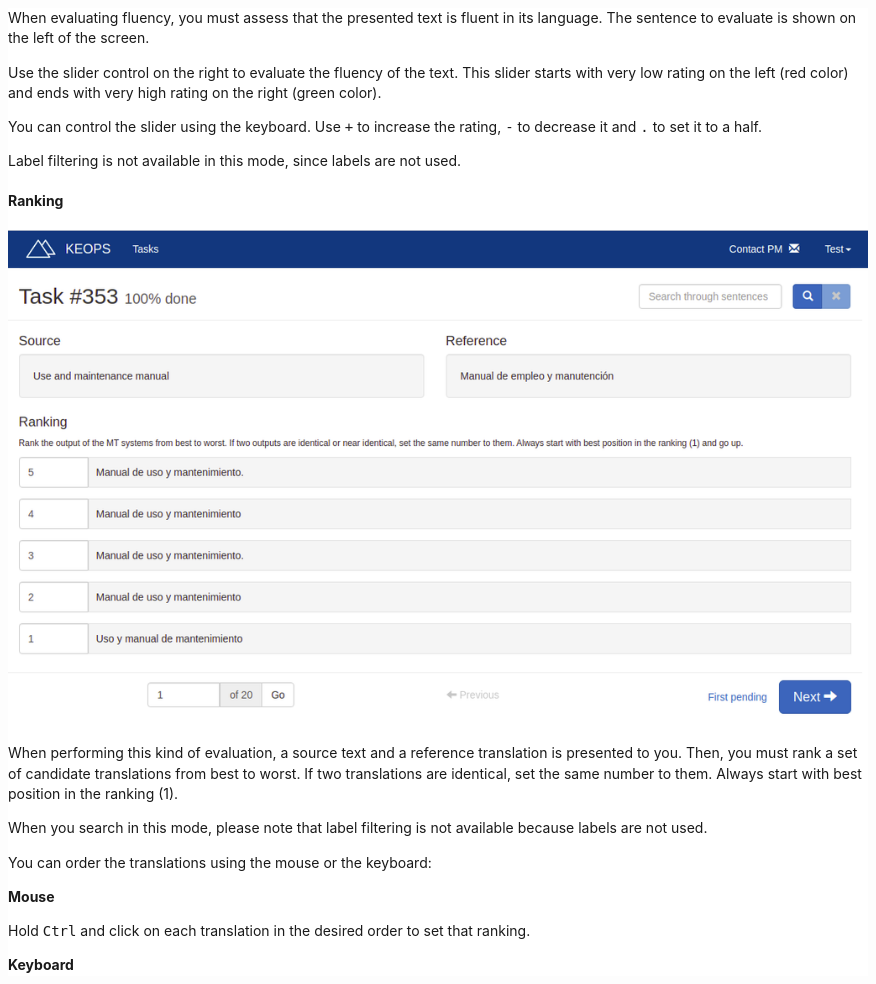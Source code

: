 When evaluating fluency, you must assess that the presented text is fluent in its language. The sentence to evaluate is shown on the left of the screen. 

Use the slider control on the right to evaluate the fluency of the text. This slider starts with very low rating on the left (red color) and ends with very high rating on the right (green color).

You can control the slider using the keyboard. Use <kbd>+</kbd> to increase the rating, <kbd>-</kbd> to decrease it and <kbd>.</kbd> to set it to a half.

Label filtering is not available in this mode, since labels are not used.

<a name="ranking"></a>

#### Ranking
![Ranking screen](/screenshots/guide/ranking.png)

When performing this kind of evaluation, a source text and a reference translation is presented to you. Then, you must rank a set of candidate translations from best to worst. If two translations are identical, set the same number to them. Always start with best position in the ranking (1).

When you search in this mode, please note that label filtering is not available because labels are not used.

You can order the translations using the mouse or the keyboard:

__Mouse__

Hold <kbd>Ctrl</kbd> and click on each translation in the desired order to set that ranking. 

__Keyboard__
